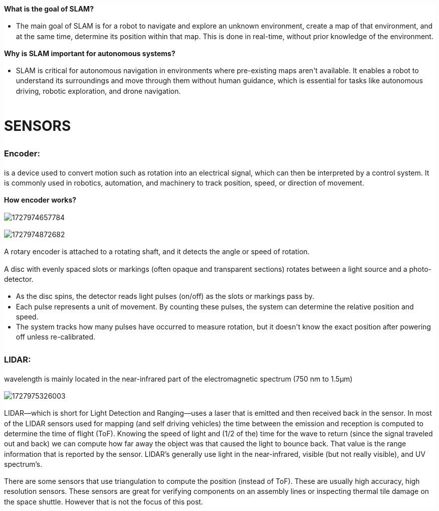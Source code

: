 
**What is the goal of SLAM?**

- The main goal of SLAM is for a robot to navigate and explore an unknown environment, create a map of that environment, and at the same time, determine its position within that map. This is done in real-time, without prior knowledge of the environment.


**Why is SLAM important for autonomous systems?**

- SLAM is critical for autonomous navigation in environments where pre-existing maps aren't available. It enables a robot to understand its surroundings and move through them without human guidance, which is essential for tasks like autonomous driving, robotic exploration, and drone navigation.

# **SENSORS**

### Encoder:

is a device used to convert motion such as rotation into an electrical signal, which can then be interpreted by a control system. It is commonly used in robotics, automation, and machinery to track position, speed, or direction of movement.

**How encoder works?**

![1727974657784](image/SLAM/1727974657784.png)

![1727974872682](image/SLAM/1727974872682.png)

A rotary encoder is attached to a rotating shaft, and it detects the angle or speed of rotation.

 A disc with evenly spaced slots or markings (often opaque and transparent sections) rotates between a light source and a photo-detector.

* As the disc spins, the detector reads light pulses (on/off) as the slots or markings pass by.
* Each pulse represents a unit of movement. By counting these pulses, the system can determine the relative position and speed.
* The system tracks how many pulses have occurred to measure rotation, but it doesn't know the exact position after powering off unless re-calibrated.

### **LIDAR:**

wavelength is mainly located in the near-infrared part of the electromagnetic spectrum (750 nm to 1.5µm)

![1727975326003](image/SLAM/1727975326003.png)

LIDAR—which is short for Light Detection and Ranging—uses a laser that is emitted and then received back in the sensor. In most of the LIDAR sensors used for mapping (and self driving vehicles) the time between the emission and reception is computed to determine the time of flight (ToF). Knowing the speed of light and (1/2 of the) time for the wave to return (since the signal traveled out and back) we can compute how far away the object was that caused the light to bounce back. That value is the range information that is reported by the sensor. LIDAR’s generally use light in the near-infrared, visible (but not really visible), and UV spectrum’s.

There are some sensors that use triangulation to compute the position (instead of ToF). These are usually high accuracy, high resolution sensors. These sensors are great for verifying components on an assembly lines or inspecting thermal tile damage on the space shuttle. However that is not the focus of this post.
